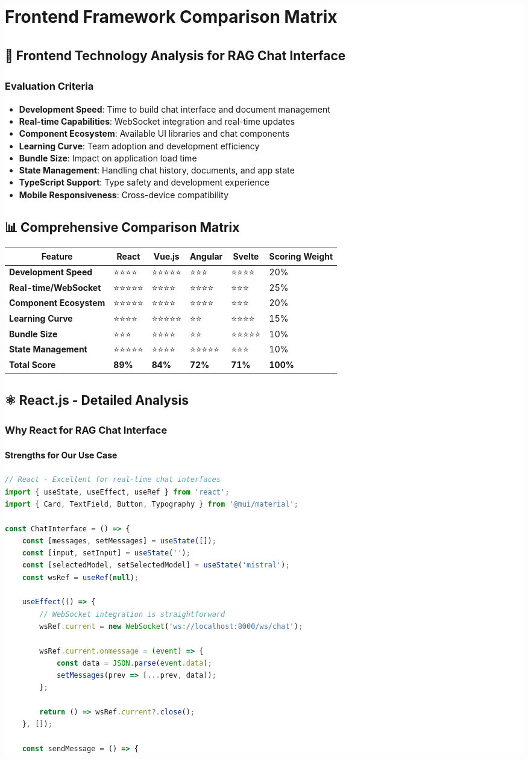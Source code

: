 # Frontend Framework Comparison Matrix

## 🎨 Frontend Technology Analysis for RAG Chat Interface

### Evaluation Criteria
- **Development Speed**: Time to build chat interface and document management
- **Real-time Capabilities**: WebSocket integration and real-time updates
- **Component Ecosystem**: Available UI libraries and chat components
- **Learning Curve**: Team adoption and development efficiency
- **Bundle Size**: Impact on application load time
- **State Management**: Handling chat history, documents, and app state
- **TypeScript Support**: Type safety and development experience
- **Mobile Responsiveness**: Cross-device compatibility

## 📊 Comprehensive Comparison Matrix

| Feature | React | Vue.js | Angular | Svelte | Scoring Weight |
|---------|-------|--------|---------|--------|----------------|
| **Development Speed** | ⭐⭐⭐⭐ | ⭐⭐⭐⭐⭐ | ⭐⭐⭐ | ⭐⭐⭐⭐ | 20% |
| **Real-time/WebSocket** | ⭐⭐⭐⭐⭐ | ⭐⭐⭐⭐ | ⭐⭐⭐⭐ | ⭐⭐⭐ | 25% |
| **Component Ecosystem** | ⭐⭐⭐⭐⭐ | ⭐⭐⭐⭐ | ⭐⭐⭐⭐ | ⭐⭐⭐ | 20% |
| **Learning Curve** | ⭐⭐⭐⭐ | ⭐⭐⭐⭐⭐ | ⭐⭐ | ⭐⭐⭐⭐ | 15% |
| **Bundle Size** | ⭐⭐⭐ | ⭐⭐⭐⭐ | ⭐⭐ | ⭐⭐⭐⭐⭐ | 10% |
| **State Management** | ⭐⭐⭐⭐⭐ | ⭐⭐⭐⭐ | ⭐⭐⭐⭐⭐ | ⭐⭐⭐ | 10% |
| **Total Score** | **89%** | **84%** | **72%** | **71%** | **100%** |

## ⚛️ React.js - Detailed Analysis

### Why React for RAG Chat Interface

#### Strengths for Our Use Case
```jsx
// React - Excellent for real-time chat interfaces
import { useState, useEffect, useRef } from 'react';
import { Card, TextField, Button, Typography } from '@mui/material';

const ChatInterface = () => {
    const [messages, setMessages] = useState([]);
    const [input, setInput] = useState('');
    const [selectedModel, setSelectedModel] = useState('mistral');
    const wsRef = useRef(null);

    useEffect(() => {
        // WebSocket integration is straightforward
        wsRef.current = new WebSocket('ws://localhost:8000/ws/chat');

        wsRef.current.onmessage = (event) => {
            const data = JSON.parse(event.data);
            setMessages(prev => [...prev, data]);
        };

        return () => wsRef.current?.close();
    }, []);

    const sendMessage = () => {
```